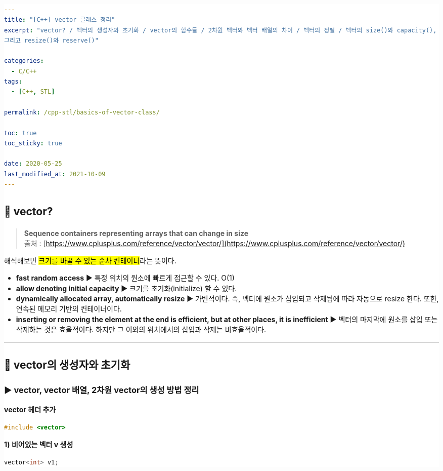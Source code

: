 ```yaml
---
title: "[C++] vector 클래스 정리"
excerpt: "vector? / 벡터의 생성자와 초기화 / vector의 함수들 / 2차원 벡터와 벡터 배열의 차이 / 벡터의 정렬 / 벡터의 size()와 capacity(), 그리고 resize()와 reserve()"

categories:
  - C/C++
tags:
  - [C++, STL]

permalink: /cpp-stl/basics-of-vector-class/

toc: true
toc_sticky: true
 
date: 2020-05-25
last_modified_at: 2021-10-09
---
```


## 🦥 vector?

> **Sequence containers representing arrays that can change in size**<br>
> 출처 : [https://www.cplusplus.com/reference/vector/vector/](https://www.cplusplus.com/reference/vector/vector/)

해석해보면 <mark>크기를 바꿀 수 있는 순차 컨테이너</mark>라는 뜻이다.

- **fast random access** ▶ 특정 위치의 원소에 빠르게 접근할 수 있다. O(1)
- **allow denoting initial capacity** ▶ 크기를 초기화(initialize) 할 수 있다.
- **dynamically allocated array, automatically resize** ▶ 가변적이다. 즉, 벡터에 원소가 삽입되고 삭제됨에 따라 자동으로 resize 한다. 또한, 연속된 메모리 기반의 컨테이너이다.
- **inserting or removing the element at the end is efficient, but at other places, it is inefficient** ▶ 벡터의 마지막에 원소를 삽입 또는 삭제하는 것은 효율적이다. 하지만 그 이외의 위치에서의 삽입과 삭제는 비효율적이다.

---

## 🦥 vector의 생성자와 초기화

### ▶ vector, vector 배열, 2차원 vector의 생성 방법 정리

**vector 헤더 추가**

```cpp
#include <vector>
```

**1) 비어있는 벡터 v 생성**

```cpp
vector<int> v1;
```
